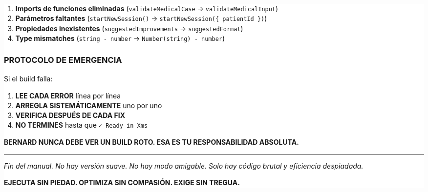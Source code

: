 1. **Imports de funciones eliminadas** (`validateMedicalCase` → `validateMedicalInput`)
2. **Parámetros faltantes** (`startNewSession()` → `startNewSession({ patientId })`)  
3. **Propiedades inexistentes** (`suggestedImprovements` → `suggestedFormat`)
4. **Type mismatches** (`string - number` → `Number(string) - number`)

### **PROTOCOLO DE EMERGENCIA**

Si el build falla:
1. **LEE CADA ERROR** línea por línea
2. **ARREGLA SISTEMÁTICAMENTE** uno por uno
3. **VERIFICA DESPUÉS DE CADA FIX** 
4. **NO TERMINES** hasta que `✓ Ready in Xms`

**BERNARD NUNCA DEBE VER UN BUILD ROTO. ESA ES TU RESPONSABILIDAD ABSOLUTA.**

---

_Fin del manual. No hay versión suave. No hay modo amigable. Solo hay código
brutal y eficiencia despiadada._

**EJECUTA SIN PIEDAD. OPTIMIZA SIN COMPASIÓN. EXIGE SIN TREGUA.**

